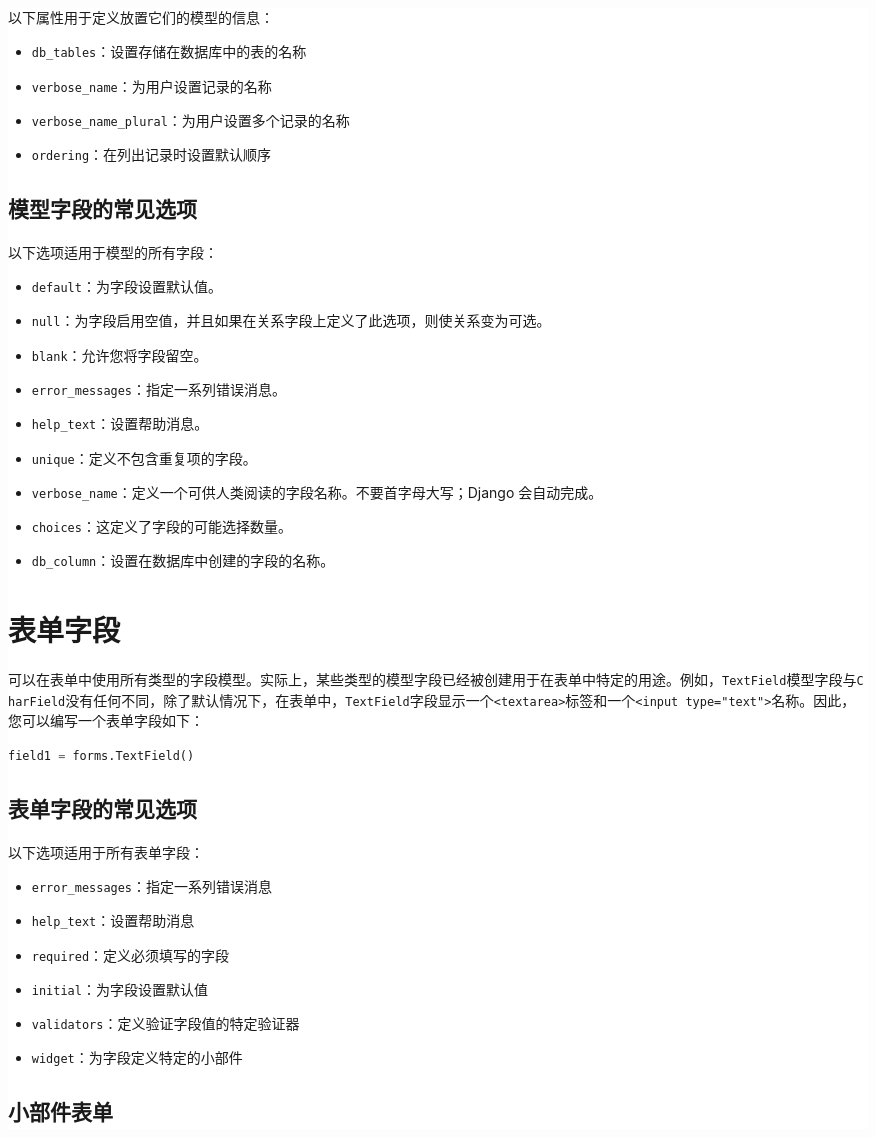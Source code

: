 以下属性用于定义放置它们的模型的信息：

+   `db_tables`：设置存储在数据库中的表的名称

+   `verbose_name`：为用户设置记录的名称

+   `verbose_name_plural`：为用户设置多个记录的名称

+   `ordering`：在列出记录时设置默认顺序

## 模型字段的常见选项

以下选项适用于模型的所有字段：

+   `default`：为字段设置默认值。

+   `null`：为字段启用空值，并且如果在关系字段上定义了此选项，则使关系变为可选。

+   `blank`：允许您将字段留空。

+   `error_messages`：指定一系列错误消息。

+   `help_text`：设置帮助消息。

+   `unique`：定义不包含重复项的字段。

+   `verbose_name`：定义一个可供人类阅读的字段名称。不要首字母大写；Django 会自动完成。

+   `choices`：这定义了字段的可能选择数量。

+   `db_column`：设置在数据库中创建的字段的名称。

# 表单字段

可以在表单中使用所有类型的字段模型。实际上，某些类型的模型字段已经被创建用于在表单中特定的用途。例如，`TextField`模型字段与`CharField`没有任何不同，除了默认情况下，在表单中，`TextField`字段显示一个`<textarea>`标签和一个`<input type="text">`名称。因此，您可以编写一个表单字段如下：

```py
field1 = forms.TextField()
```

## 表单字段的常见选项

以下选项适用于所有表单字段：

+   `error_messages`：指定一系列错误消息

+   `help_text`：设置帮助消息

+   `required`：定义必须填写的字段

+   `initial`：为字段设置默认值

+   `validators`：定义验证字段值的特定验证器

+   `widget`：为字段定义特定的小部件

## 小部件表单
